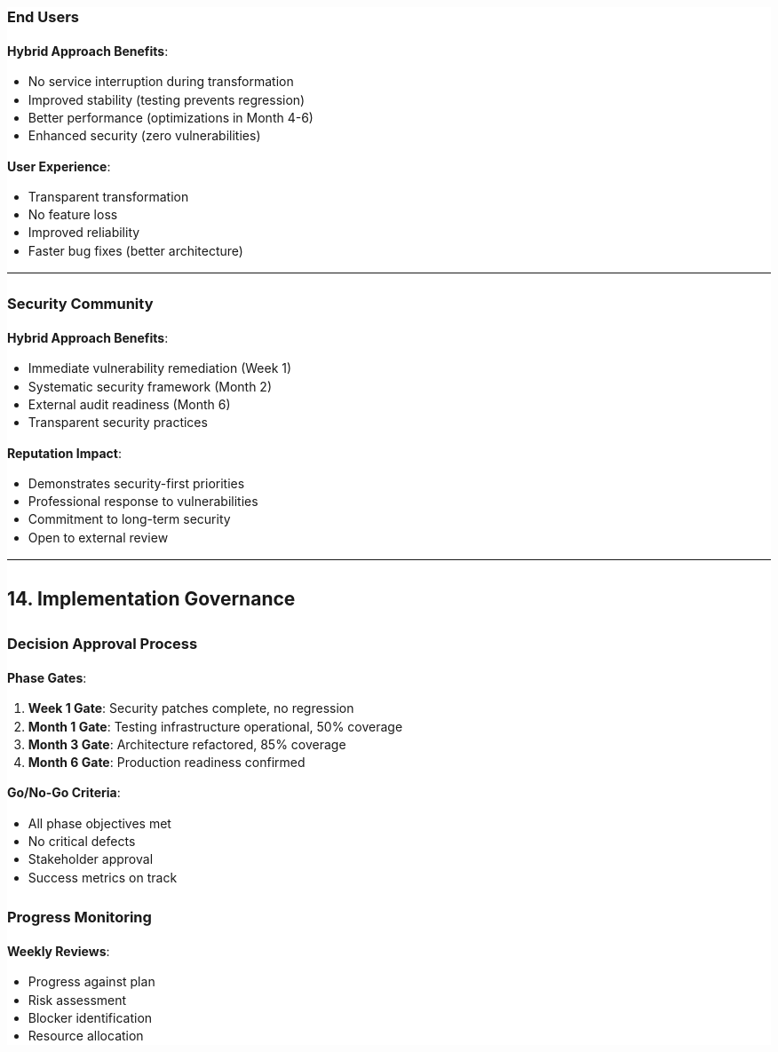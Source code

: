 
### End Users

**Hybrid Approach Benefits**:
- No service interruption during transformation
- Improved stability (testing prevents regression)
- Better performance (optimizations in Month 4-6)
- Enhanced security (zero vulnerabilities)

**User Experience**:
- Transparent transformation
- No feature loss
- Improved reliability
- Faster bug fixes (better architecture)

---

### Security Community

**Hybrid Approach Benefits**:
- Immediate vulnerability remediation (Week 1)
- Systematic security framework (Month 2)
- External audit readiness (Month 6)
- Transparent security practices

**Reputation Impact**:
- Demonstrates security-first priorities
- Professional response to vulnerabilities
- Commitment to long-term security
- Open to external review

---

## 14. Implementation Governance

### Decision Approval Process

**Phase Gates**:
1. **Week 1 Gate**: Security patches complete, no regression
2. **Month 1 Gate**: Testing infrastructure operational, 50% coverage
3. **Month 3 Gate**: Architecture refactored, 85% coverage
4. **Month 6 Gate**: Production readiness confirmed

**Go/No-Go Criteria**:
- All phase objectives met
- No critical defects
- Stakeholder approval
- Success metrics on track

### Progress Monitoring

**Weekly Reviews**:
- Progress against plan
- Risk assessment
- Blocker identification
- Resource allocation
